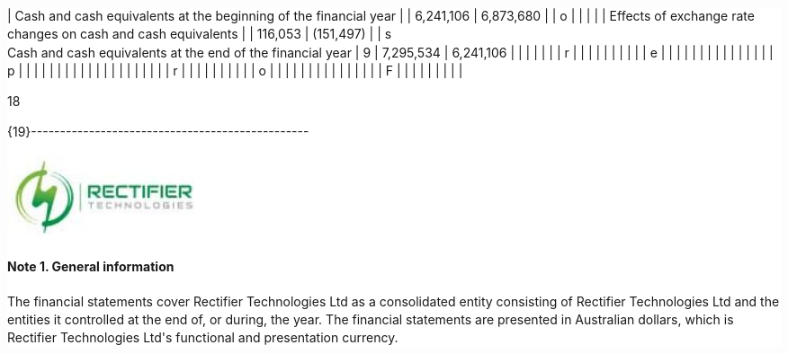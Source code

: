 | Cash and cash equivalents at the beginning of the financial year |              | 6,241,106    | 6,873,680    |
| o                                                                |              |              |              |
| Effects of exchange rate changes on cash and cash equivalents    |              | 116,053      | (151,497)    |
| s<br>Cash and cash equivalents at the end of the financial year  | 9            | 7,295,534    | 6,241,106    |
|                                                                  |              |              |              |
| r                                                                |              |              |              |
|                                                                  |              |              |              |
| e                                                                |              |              |              |
|                                                                  |              |              |              |
|                                                                  |              |              |              |
| p                                                                |              |              |              |
|                                                                  |              |              |              |
|                                                                  |              |              |              |
|                                                                  |              |              |              |
| r                                                                |              |              |              |
|                                                                  |              |              |              |
| o                                                                |              |              |              |
|                                                                  |              |              |              |
|                                                                  |              |              |              |
| F                                                                |              |              |              |
|                                                                  |              |              |              |

18

{19}------------------------------------------------

![](_page_19_Picture_1.jpeg)

#### **Note 1. General information**

The financial statements cover Rectifier Technologies Ltd as a consolidated entity consisting of Rectifier Technologies Ltd and the entities it controlled at the end of, or during, the year. The financial statements are presented in Australian dollars, which is Rectifier Technologies Ltd's functional and presentation currency.

